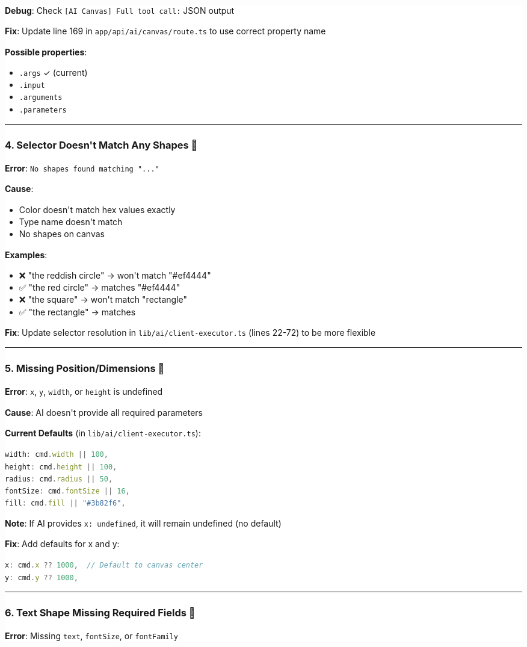 **Debug**: Check `[AI Canvas] Full tool call:` JSON output

**Fix**: Update line 169 in `app/api/ai/canvas/route.ts` to use correct property name

**Possible properties**:
- `.args` ✓ (current)
- `.input` 
- `.arguments`
- `.parameters`

---

### 4. **Selector Doesn't Match Any Shapes** 🎯
**Error**: `No shapes found matching "..."`

**Cause**: 
- Color doesn't match hex values exactly
- Type name doesn't match
- No shapes on canvas

**Examples**:
- ❌ "the reddish circle" → won't match "#ef4444"
- ✅ "the red circle" → matches "#ef4444"
- ❌ "the square" → won't match "rectangle"
- ✅ "the rectangle" → matches

**Fix**: Update selector resolution in `lib/ai/client-executor.ts` (lines 22-72) to be more flexible

---

### 5. **Missing Position/Dimensions** 📐
**Error**: `x`, `y`, `width`, or `height` is undefined

**Cause**: AI doesn't provide all required parameters

**Current Defaults** (in `lib/ai/client-executor.ts`):
```typescript
width: cmd.width || 100,
height: cmd.height || 100,
radius: cmd.radius || 50,
fontSize: cmd.fontSize || 16,
fill: cmd.fill || "#3b82f6",
```

**Note**: If AI provides `x: undefined`, it will remain undefined (no default)

**Fix**: Add defaults for x and y:
```typescript
x: cmd.x ?? 1000,  // Default to canvas center
y: cmd.y ?? 1000,
```

---

### 6. **Text Shape Missing Required Fields** 📝
**Error**: Missing `text`, `fontSize`, or `fontFamily`
